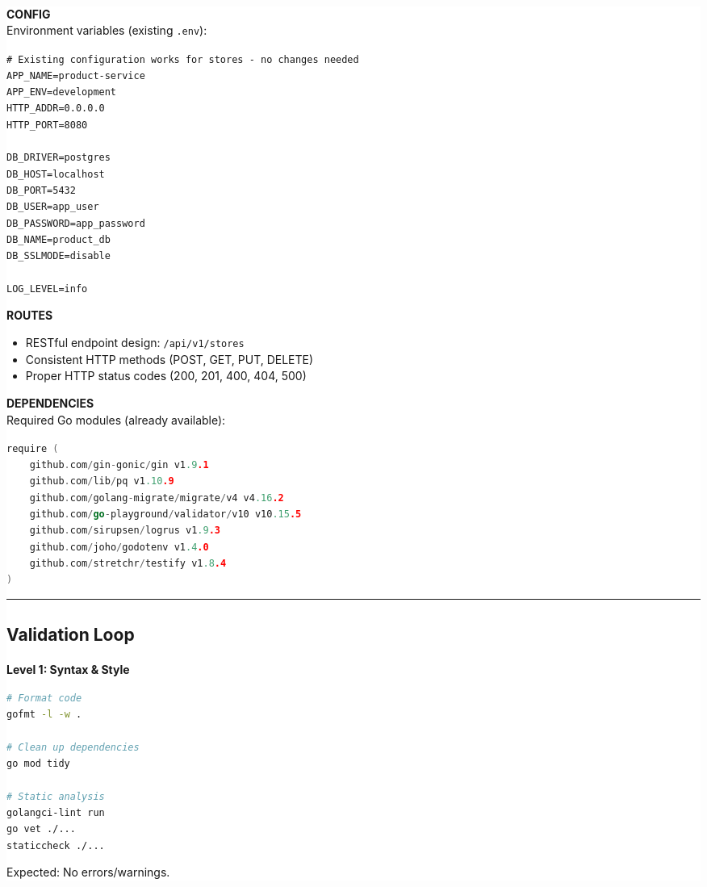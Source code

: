 **CONFIG**  
Environment variables (existing `.env`):
```env
# Existing configuration works for stores - no changes needed
APP_NAME=product-service
APP_ENV=development
HTTP_ADDR=0.0.0.0
HTTP_PORT=8080

DB_DRIVER=postgres
DB_HOST=localhost
DB_PORT=5432
DB_USER=app_user
DB_PASSWORD=app_password
DB_NAME=product_db
DB_SSLMODE=disable

LOG_LEVEL=info
```

**ROUTES**  
- RESTful endpoint design: `/api/v1/stores`
- Consistent HTTP methods (POST, GET, PUT, DELETE)
- Proper HTTP status codes (200, 201, 400, 404, 500)

**DEPENDENCIES**  
Required Go modules (already available):
```go
require (
    github.com/gin-gonic/gin v1.9.1
    github.com/lib/pq v1.10.9
    github.com/golang-migrate/migrate/v4 v4.16.2
    github.com/go-playground/validator/v10 v10.15.5
    github.com/sirupsen/logrus v1.9.3
    github.com/joho/godotenv v1.4.0
    github.com/stretchr/testify v1.8.4
)
```

---

## Validation Loop

**Level 1: Syntax & Style**  
```bash
# Format code
gofmt -l -w .

# Clean up dependencies  
go mod tidy

# Static analysis
golangci-lint run
go vet ./...
staticcheck ./...
```
Expected: No errors/warnings.
